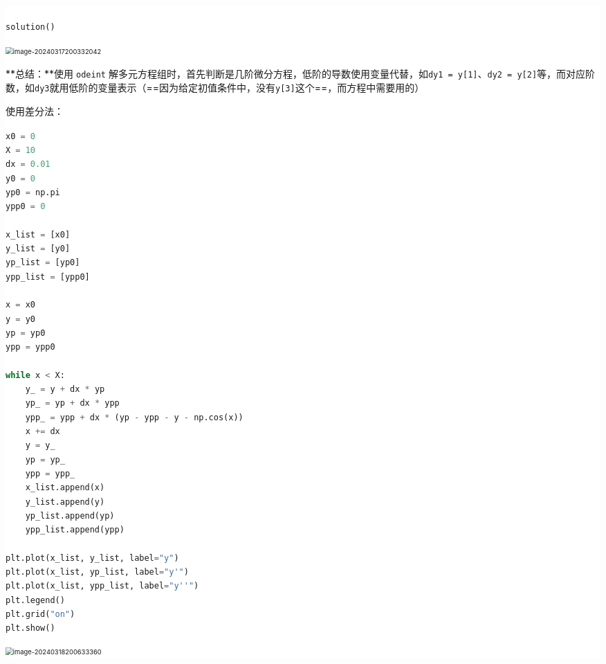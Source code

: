 ```python
    
solution()
```

<img src="https://leafalice-image.oss-cn-hangzhou.aliyuncs.com/img/2024-03-17%2Fcd72a399ee869c15a494e12cb5681bcf--a544--image-20240317200332042.png" alt="image-20240317200332042" style="zoom:67%;" />

**总结：**使用 `odeint` 解多元方程组时，首先判断是几阶微分方程，低阶的导数使用变量代替，如`dy1 = y[1]`、`dy2 = y[2]`等，而对应阶数，如`dy3`就用低阶的变量表示（==因为给定初值条件中，没有`y[3]`这个==，而方程中需要用的）

使用差分法：

```python
x0 = 0
X = 10
dx = 0.01
y0 = 0
yp0 = np.pi
ypp0 = 0

x_list = [x0]
y_list = [y0]
yp_list = [yp0]
ypp_list = [ypp0]

x = x0
y = y0
yp = yp0
ypp = ypp0

while x < X:
    y_ = y + dx * yp
    yp_ = yp + dx * ypp
    ypp_ = ypp + dx * (yp - ypp - y - np.cos(x))
    x += dx
    y = y_
    yp = yp_
    ypp = ypp_
    x_list.append(x)
    y_list.append(y)
    yp_list.append(yp)
    ypp_list.append(ypp)

plt.plot(x_list, y_list, label="y")
plt.plot(x_list, yp_list, label="y'")
plt.plot(x_list, ypp_list, label="y''")
plt.legend()
plt.grid("on")
plt.show()
```

<img src="https://leafalice-image.oss-cn-hangzhou.aliyuncs.com/img/2024-03-18%2Fddb4254c1e8951cef5735084bbb668b0--3d6c--image-20240318200633360.png" alt="image-20240318200633360" style="zoom: 67%;" />
